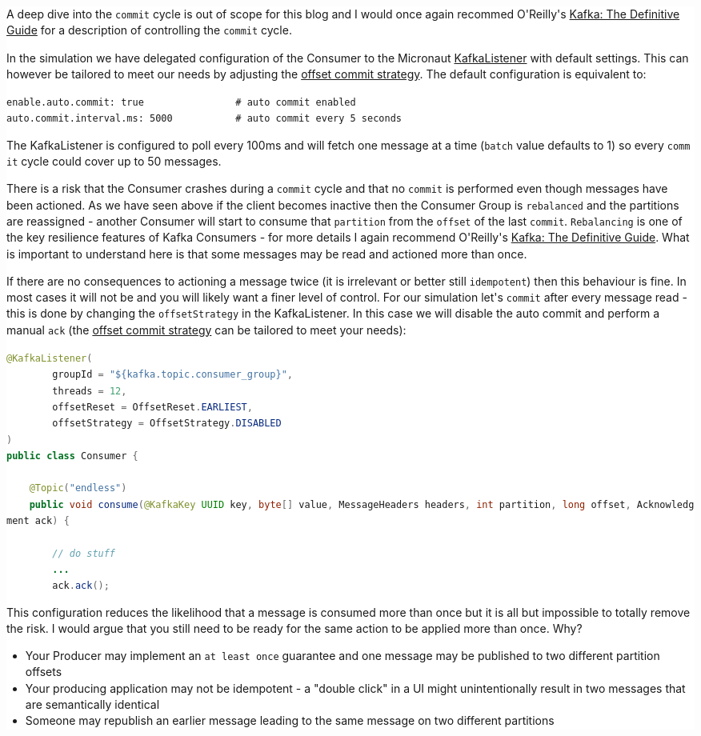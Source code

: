 A deep dive into the `commit` cycle is out of scope for this blog and I would once again recommed O'Reilly's [Kafka: The Definitive Guide](https://www.oreilly.com/library/view/kafka-the-definitive/9781491936153/) for a description of controlling the `commit` cycle.

In the simulation we have delegated configuration of the Consumer to the Micronaut [KafkaListener](https://micronaut-projects.github.io/micronaut-kafka/1.1.1/api/io/micronaut/configuration/kafka/annotation/KafkaListener.html) with default settings. This can however be tailored to meet our needs by adjusting the [offset commit strategy](https://micronaut-projects.github.io/micronaut-kafka/1.1.1/guide/index.html#kafkaOffsets). The default configuration is equivalent to:

```
enable.auto.commit: true                # auto commit enabled
auto.commit.interval.ms: 5000           # auto commit every 5 seconds
```

The KafkaListener is configured to poll every 100ms and will fetch one message at a time (`batch` value defaults to 1) so every `commit` cycle could cover up to 50 messages.

There is a risk that the Consumer crashes during a `commit` cycle and that no `commit` is performed even though messages have been actioned. As we have seen above if the client becomes inactive then the Consumer Group is `rebalanced` and the partitions are reassigned - another Consumer will start to consume that `partition` from the `offset` of the last `commit`. `Rebalancing` is one of the key resilience features of Kafka Consumers - for more details I again recommend  O'Reilly's [Kafka: The Definitive Guide](https://www.oreilly.com/library/view/kafka-the-definitive/9781491936153/). What is important to understand here is that some messages may be read and actioned more than once.

If there are no consequences to actioning a message twice (it is irrelevant or better still `idempotent`) then this behaviour is fine. In most cases it will not be and you will likely want a finer level of control. For our simulation let's `commit` after every message read - this is done by changing the `offsetStrategy` in the KafkaListener. In this case we will disable the auto commit and perform a manual `ack` (the [offset commit strategy](https://micronaut-projects.github.io/micronaut-kafka/1.1.1/guide/index.html#kafkaOffsets) can be tailored to meet your needs):

```java
@KafkaListener(
        groupId = "${kafka.topic.consumer_group}",
        threads = 12,
        offsetReset = OffsetReset.EARLIEST,
        offsetStrategy = OffsetStrategy.DISABLED
)
public class Consumer {

    @Topic("endless")
    public void consume(@KafkaKey UUID key, byte[] value, MessageHeaders headers, int partition, long offset, Acknowledgment ack) {
            
        // do stuff
        ...
        ack.ack();
```

This configuration reduces the likelihood that a message is consumed more than once but it is all but impossible to totally remove the risk. I would argue that you still need to be ready for the same action to be applied more than once. Why?
* Your Producer may implement an `at least once` guarantee and one message may be published to two different partition offsets
* Your producing application may not be idempotent - a "double click" in a UI might unintentionally result in two messages that are semantically identical
* Someone may republish an earlier message leading to the same message on two different partitions
